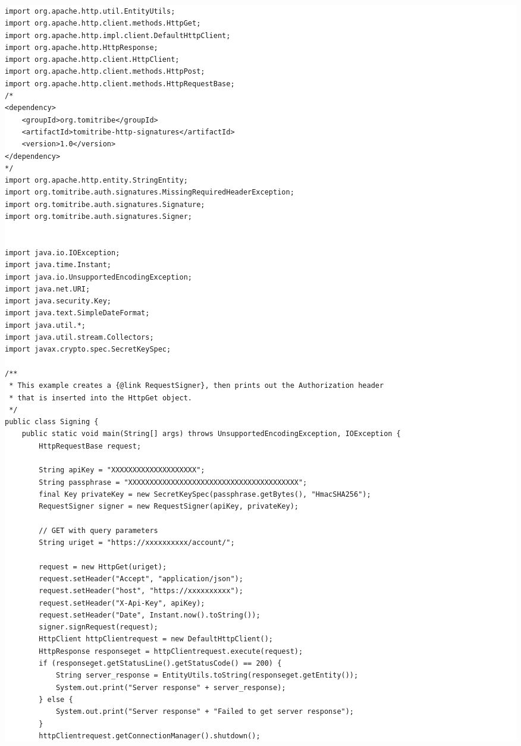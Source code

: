     import org.apache.http.util.EntityUtils;
    import org.apache.http.client.methods.HttpGet;
    import org.apache.http.impl.client.DefaultHttpClient;
    import org.apache.http.HttpResponse;
    import org.apache.http.client.HttpClient;
    import org.apache.http.client.methods.HttpPost;
    import org.apache.http.client.methods.HttpRequestBase;
    /*
    <dependency>
        <groupId>org.tomitribe</groupId>
        <artifactId>tomitribe-http-signatures</artifactId>
        <version>1.0</version>
    </dependency>
    */
    import org.apache.http.entity.StringEntity;
    import org.tomitribe.auth.signatures.MissingRequiredHeaderException;
    import org.tomitribe.auth.signatures.Signature;
    import org.tomitribe.auth.signatures.Signer;


    import java.io.IOException;
    import java.time.Instant;
    import java.io.UnsupportedEncodingException;
    import java.net.URI;
    import java.security.Key;
    import java.text.SimpleDateFormat;
    import java.util.*;
    import java.util.stream.Collectors;
    import javax.crypto.spec.SecretKeySpec;

    /**
     * This example creates a {@link RequestSigner}, then prints out the Authorization header
     * that is inserted into the HttpGet object.
     */
    public class Signing {
        public static void main(String[] args) throws UnsupportedEncodingException, IOException {
            HttpRequestBase request;

            String apiKey = "XXXXXXXXXXXXXXXXXXXX";
            String passphrase = "XXXXXXXXXXXXXXXXXXXXXXXXXXXXXXXXXXXXXXXX";
            final Key privateKey = new SecretKeySpec(passphrase.getBytes(), "HmacSHA256");
            RequestSigner signer = new RequestSigner(apiKey, privateKey);

            // GET with query parameters
            String uriget = "https://xxxxxxxxxx/account/";

            request = new HttpGet(uriget);
            request.setHeader("Accept", "application/json");
            request.setHeader("host", "https://xxxxxxxxxx");
            request.setHeader("X-Api-Key", apiKey);
            request.setHeader("Date", Instant.now().toString());
            signer.signRequest(request);
            HttpClient httpClientrequest = new DefaultHttpClient();
            HttpResponse responseget = httpClientrequest.execute(request);
            if (responseget.getStatusLine().getStatusCode() == 200) {
                String server_response = EntityUtils.toString(responseget.getEntity());
                System.out.print("Server response" + server_response);
            } else {
                System.out.print("Server response" + "Failed to get server response");
            }
            httpClientrequest.getConnectionManager().shutdown();
